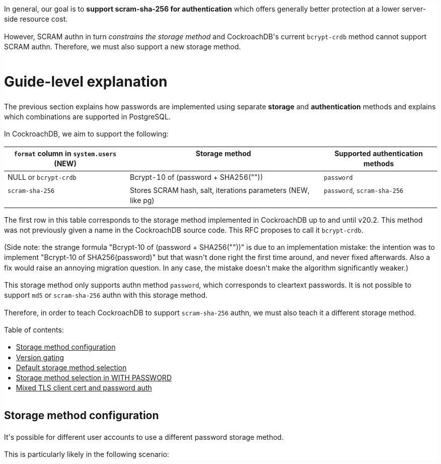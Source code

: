 In general, our goal is to **support scram-sha-256 for
authentication** which offers generally better protection at a lower
server-side resource cost.

However, SCRAM authn in turn *constrains the storage method* and
CockroachDB's current `bcrypt-crdb` method cannot support SCRAM
authn. Therefore, we must also support a new storage method.

# Guide-level explanation

The previous section explains how passwords are implemented using
separate **storage** and **authentication** methods and explains which
combinations are supported in PostgreSQL.

In CockroachDB, we aim to support the following:

| `format` column in `system.users` (NEW) | Storage method                                                | Supported authentication methods |
|-----------------------------------------|---------------------------------------------------------------|----------------------------------|
| NULL or `bcrypt-crdb`                   | Bcrypt-10 of (password + SHA256(""))                          | `password`                       |
| `scram-sha-256`                         | Stores SCRAM hash, salt, iterations parameters (NEW, like pg) | `password`, `scram-sha-256`      |

The first row in this table corresponds to the storage method
implemented in CockroachDB up to and until v20.2. This method was not
previously given a name in the CockroachDB source code. This RFC
proposes to call it `bcrypt-crdb`.

(Side note: the strange formula "Bcrypt-10 of (password + SHA256(""))"
is due to an implementation mistake: the intention was to implement
"Bcrypt-10 of SHA256(password)" but that wasn't done right the first
time around, and never fixed afterwards. Also a fix would raise an
annoying migration question. In any case, the mistake doesn't make the
algorithm significantly weaker.)

This storage method only supports authn method `password`, which
corresponds to cleartext passwords. It is not possible to support
`md5` or `scram-sha-256` authn with this storage method.

Therefore, in order to teach CockroachDB to support `scram-sha-256`
authn, we must also teach it a different storage method.

Table of contents:

- [Storage method configuration](#storage-method-configuration)
- [Version gating](#version-gating)
- [Default storage method selection](#default-storage-method-selection)
- [Storage method selection in WITH PASSWORD](#storage-method-selection-in-with-password)
- [Mixed TLS client cert and password auth](#mixed-tls-client-cert-and-password-authn)

## Storage method configuration

It's possible for different user accounts to use a different password storage method.

This is particularly likely in the following scenario:
